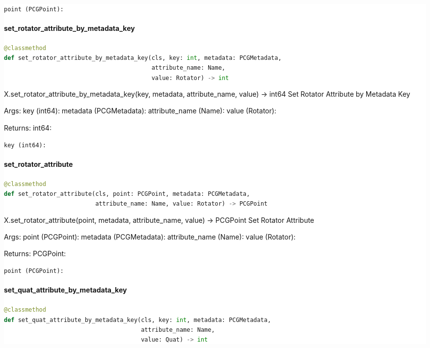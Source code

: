     point (PCGPoint):

<a id="unreal.PCGMetadataAccessorHelpers.set_rotator_attribute_by_metadata_key"></a>

#### set_rotator_attribute_by_metadata_key

```python
@classmethod
def set_rotator_attribute_by_metadata_key(cls, key: int, metadata: PCGMetadata,
                                          attribute_name: Name,
                                          value: Rotator) -> int
```

X.set_rotator_attribute_by_metadata_key(key, metadata, attribute_name, value) -> int64
Set Rotator Attribute by Metadata Key

Args:
    key (int64): 
    metadata (PCGMetadata): 
    attribute_name (Name): 
    value (Rotator): 

Returns:
    int64: 

    key (int64):

<a id="unreal.PCGMetadataAccessorHelpers.set_rotator_attribute"></a>

#### set_rotator_attribute

```python
@classmethod
def set_rotator_attribute(cls, point: PCGPoint, metadata: PCGMetadata,
                          attribute_name: Name, value: Rotator) -> PCGPoint
```

X.set_rotator_attribute(point, metadata, attribute_name, value) -> PCGPoint
Set Rotator Attribute

Args:
    point (PCGPoint): 
    metadata (PCGMetadata): 
    attribute_name (Name): 
    value (Rotator): 

Returns:
    PCGPoint: 

    point (PCGPoint):

<a id="unreal.PCGMetadataAccessorHelpers.set_quat_attribute_by_metadata_key"></a>

#### set_quat_attribute_by_metadata_key

```python
@classmethod
def set_quat_attribute_by_metadata_key(cls, key: int, metadata: PCGMetadata,
                                       attribute_name: Name,
                                       value: Quat) -> int
```
